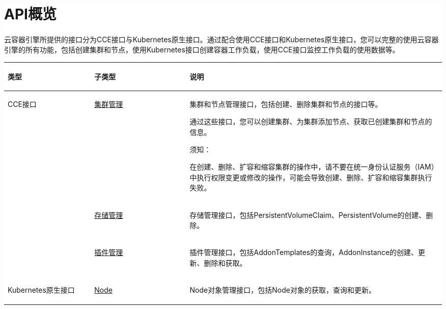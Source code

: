 # API概览<a name="cce_02_0098"></a>

云容器引擎所提供的接口分为CCE接口与Kubernetes原生接口。通过配合使用CCE接口和Kubernetes原生接口，您可以完整的使用云容器引擎的所有功能，包括创建集群和节点，使用Kubernetes接口创建容器工作负载，使用CCE接口监控工作负载的使用数据等。

<a name="table42321788145910"></a>
<table><thead align="left"><tr id="row23622030145910"><th class="cellrowborder" valign="top" width="19.8%" id="mcps1.1.4.1.1"><p id="p29998296145910"><a name="p29998296145910"></a><a name="p29998296145910"></a>类型</p>
</th>
<th class="cellrowborder" valign="top" width="21.78%" id="mcps1.1.4.1.2"><p id="p11535905145910"><a name="p11535905145910"></a><a name="p11535905145910"></a>子类型</p>
</th>
<th class="cellrowborder" valign="top" width="58.42%" id="mcps1.1.4.1.3"><p id="p26159182145910"><a name="p26159182145910"></a><a name="p26159182145910"></a>说明</p>
</th>
</tr>
</thead>
<tbody><tr id="row46758134145910"><td class="cellrowborder" rowspan="3" valign="top" width="19.8%" headers="mcps1.1.4.1.1 "><p id="p1772819209011"><a name="p1772819209011"></a><a name="p1772819209011"></a>CCE接口</p>
</td>
<td class="cellrowborder" valign="top" width="21.78%" headers="mcps1.1.4.1.2 "><p id="p48805503145910"><a name="p48805503145910"></a><a name="p48805503145910"></a><a href="集群管理.md">集群管理</a></p>
</td>
<td class="cellrowborder" valign="top" width="58.42%" headers="mcps1.1.4.1.3 "><p id="p44662802145910"><a name="p44662802145910"></a><a name="p44662802145910"></a>集群和节点管理接口，包括创建、删除集群和节点的接口等。</p>
<p id="p3384875145910"><a name="p3384875145910"></a><a name="p3384875145910"></a>通过这些接口，您可以创建集群、为集群添加节点、获取已创建集群和节点的信息。</p>
<div class="notice" id="note613187134219"><a name="note613187134219"></a><a name="note613187134219"></a><span class="noticetitle"> 须知： </span><div class="noticebody"><p id="p16761103512440"><a name="p16761103512440"></a><a name="p16761103512440"></a>在创建、删除、扩容和缩容集群的操作中，请不要在统一身份认证服务（IAM）中执行权限变更或修改的操作，可能会导致创建、删除、扩容和缩容集群执行失败。</p>
</div></div>
</td>
</tr>
<tr id="row85396435151"><td class="cellrowborder" valign="top" headers="mcps1.1.4.1.1 "><p id="p354015439156"><a name="p354015439156"></a><a name="p354015439156"></a><a href="存储管理.md">存储管理</a></p>
</td>
<td class="cellrowborder" valign="top" headers="mcps1.1.4.1.2 "><p id="p854044313156"><a name="p854044313156"></a><a name="p854044313156"></a>存储管理接口，包括PersistentVolumeClaim、PersistentVolume的创建、删除。</p>
</td>
</tr>
<tr id="row17928112575213"><td class="cellrowborder" valign="top" headers="mcps1.1.4.1.1 "><p id="p2929202515217"><a name="p2929202515217"></a><a name="p2929202515217"></a><a href="插件管理.md">插件管理</a></p>
</td>
<td class="cellrowborder" valign="top" headers="mcps1.1.4.1.2 "><p id="p1492918251523"><a name="p1492918251523"></a><a name="p1492918251523"></a>插件管理接口，包括AddonTemplates的查询，AddonInstance的创建、更新、删除和获取。</p>
</td>
</tr>
<tr id="row33762552145910"><td class="cellrowborder" rowspan="22" valign="top" width="19.8%" headers="mcps1.1.4.1.1 "><p id="p11594550145910"><a name="p11594550145910"></a><a name="p11594550145910"></a>Kubernetes原生接口</p>
</td>
<td class="cellrowborder" valign="top" width="21.78%" headers="mcps1.1.4.1.2 "><p id="p5699090519278"><a name="p5699090519278"></a><a name="p5699090519278"></a><a href="Node.md">Node</a></p>
</td>
<td class="cellrowborder" valign="top" width="58.42%" headers="mcps1.1.4.1.3 "><p id="p4572971519278"><a name="p4572971519278"></a><a name="p4572971519278"></a>Node对象管理接口，包括Node对象的获取，查询和更新。</p>